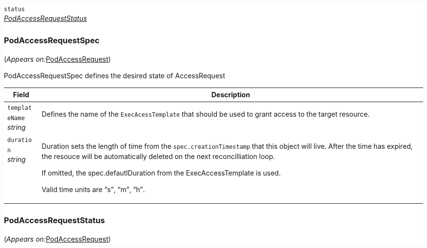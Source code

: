 <td>
<code>status</code><br/>
<em>
<a href="#crds.wizardofoz.co/v1alpha1.PodAccessRequestStatus">
PodAccessRequestStatus
</a>
</em>
</td>
<td>
</td>
</tr>
</tbody>
</table>
<h3 id="crds.wizardofoz.co/v1alpha1.PodAccessRequestSpec">PodAccessRequestSpec
</h3>
<p>
(<em>Appears on:</em><a href="#crds.wizardofoz.co/v1alpha1.PodAccessRequest">PodAccessRequest</a>)
</p>
<div>
<p>PodAccessRequestSpec defines the desired state of AccessRequest</p>
</div>
<table>
<thead>
<tr>
<th>Field</th>
<th>Description</th>
</tr>
</thead>
<tbody>
<tr>
<td>
<code>templateName</code><br/>
<em>
string
</em>
</td>
<td>
<p>Defines the name of the <code>ExecAcessTemplate</code> that should be used to grant access to the target
resource.</p>
</td>
</tr>
<tr>
<td>
<code>duration</code><br/>
<em>
string
</em>
</td>
<td>
<p>Duration sets the length of time from the <code>spec.creationTimestamp</code> that this object will live. After the
time has expired, the resouce will be automatically deleted on the next reconcilliation loop.</p>
<p>If omitted, the spec.defautlDuration from the ExecAccessTemplate is used.</p>
<p>Valid time units are &ldquo;s&rdquo;, &ldquo;m&rdquo;, &ldquo;h&rdquo;.</p>
</td>
</tr>
</tbody>
</table>
<h3 id="crds.wizardofoz.co/v1alpha1.PodAccessRequestStatus">PodAccessRequestStatus
</h3>
<p>
(<em>Appears on:</em><a href="#crds.wizardofoz.co/v1alpha1.PodAccessRequest">PodAccessRequest</a>)
</p>
